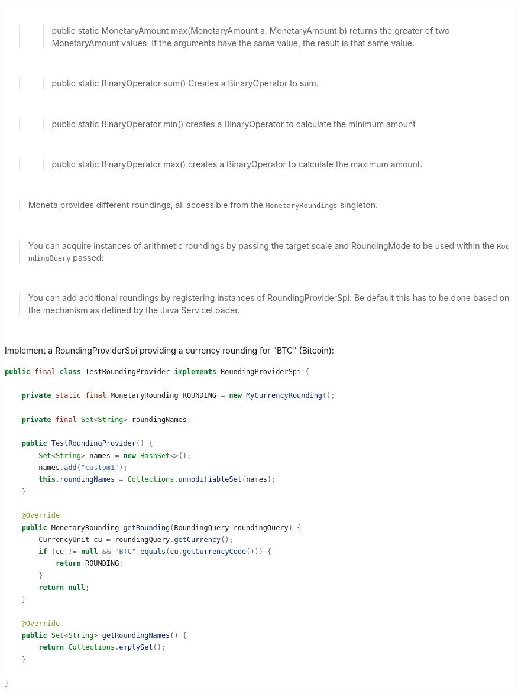 <br/>

>> public static MonetaryAmount max(MonetaryAmount a, MonetaryAmount b) returns the greater of two MonetaryAmount values. If the arguments have the same value, the result is that same value.

<br/>

>> public static BinaryOperator<MonetaryAmount> sum() Creates a BinaryOperator to sum.

<br/>

>> public static BinaryOperator<MonetaryAmount> min() creates a BinaryOperator to calculate the minimum amount

<br/>

>> public static BinaryOperator<MonetaryAmount> max() creates a BinaryOperator to calculate the maximum amount.

<br/>


> Moneta provides different roundings, all accessible from the `MonetaryRoundings` singleton.

<br/>

> You can acquire instances of arithmetic roundings by passing the target scale and RoundingMode to be used within the `RoundingQuery` passed:

<br/>



> You can add additional roundings by registering instances of RoundingProviderSpi. Be default this has to be done based on the mechanism as defined by the Java ServiceLoader.

<br/>

Implement a RoundingProviderSpi providing a currency rounding for "BTC" (Bitcoin):

```java
public final class TestRoundingProvider implements RoundingProviderSpi {

    private static final MonetaryRounding ROUNDING = new MyCurrencyRounding();

    private final Set<String> roundingNames;

    public TestRoundingProvider() {
        Set<String> names = new HashSet<>();
        names.add("custom1");
        this.roundingNames = Collections.unmodifiableSet(names);
    }

    @Override
    public MonetaryRounding getRounding(RoundingQuery roundingQuery) {
        CurrencyUnit cu = roundingQuery.getCurrency();
        if (cu != null && "BTC".equals(cu.getCurrencyCode())) {
            return ROUNDING;
        }
        return null;
    }

    @Override
    public Set<String> getRoundingNames() {
        return Collections.emptySet();
    }

}
```
